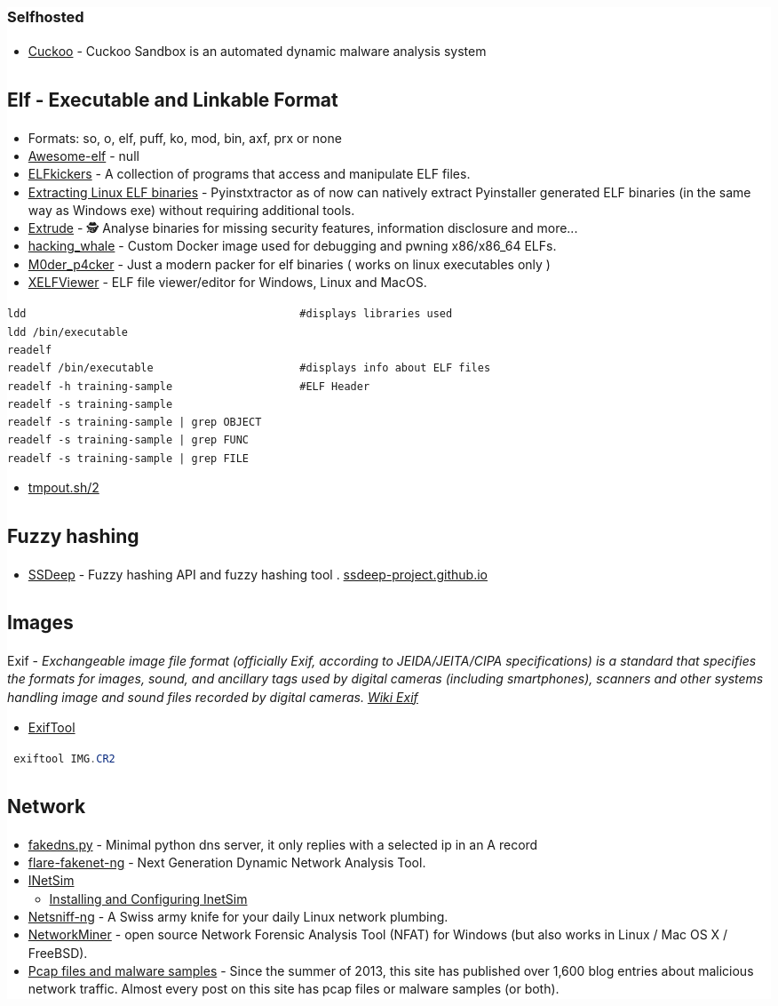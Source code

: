   ### Selfhosted
  - [Cuckoo](https://github.com/cuckoosandbox/cuckoo) - Cuckoo Sandbox is an automated dynamic malware analysis system 

## Elf - Executable and Linkable Format
- Formats: so, o, elf, puff, ko, mod, bin, axf, prx or none
- [Awesome-elf](https://github.com/tmpout/awesome-elf) - null
- [ELFkickers](https://github.com/BR903/ELFkickers) - A collection of programs that access and manipulate ELF files.
- [Extracting Linux ELF binaries](https://github.com/extremecoders-re/pyinstxtractor/wiki/Extracting-Linux-ELF-binaries) - Pyinstxtractor as of now can natively extract Pyinstaller generated ELF binaries (in the same way as Windows exe) without requiring additional tools.
- [Extrude](https://github.com/liamg/extrude) - 🕵️ Analyse binaries for missing security features, information disclosure and more...
- [hacking_whale](https://github.com/oneNutW0nder/hacking_whale) - Custom Docker image used for debugging and pwning x86/x86_64 ELFs.
- [M0der_p4cker](https://github.com/n4sm/m0dern_p4cker) - Just a modern packer for elf binaries ( works on linux executables only ) 
- [XELFViewer](https://github.com/horsicq/XELFViewer) - ELF file viewer/editor for Windows, Linux and MacOS.
````
ldd                                           #displays libraries used
ldd /bin/executable
readelf
readelf /bin/executable                       #displays info about ELF files
readelf -h training-sample                    #ELF Header
readelf -s training-sample
readelf -s training-sample | grep OBJECT
readelf -s training-sample | grep FUNC
readelf -s training-sample | grep FILE
````
- [tmpout.sh/2](https://tmpout.sh/2)

## Fuzzy hashing
- [SSDeep](https://github.com/ssdeep-project/ssdeep) - Fuzzy hashing API and fuzzy hashing tool . [ssdeep-project.github.io](https://ssdeep-project.github.io/ssdeep/index.html)

## Images
Exif - _Exchangeable image file format (officially Exif, according to JEIDA/JEITA/CIPA specifications) is a standard that specifies the formats for images, sound, and ancillary tags used by digital cameras (including smartphones), scanners and other systems handling image and sound files recorded by digital cameras. [Wiki Exif](https://en.wikipedia.org/wiki/Exif)_
- [ExifTool](https://exiftool.org)
````powershell
 exiftool IMG.CR2
````
## Network
- [fakedns.py](https://code.activestate.com/recipes/491264-mini-fake-dns-server/) - Minimal python dns server, it only replies with a selected ip in an A record
- [flare-fakenet-ng](https://github.com/fireeye/flare-fakenet-ng) - Next Generation Dynamic Network Analysis Tool.
- [INetSim](https://www.inetsim.org/)
  - [Installing and Configuring InetSim](https://www.techanarchy.net/installing-and-configuring-inetsim/)
- [Netsniff-ng](https://github.com/netsniff-ng/netsniff-ng) - A Swiss army knife for your daily Linux network plumbing.
- [NetworkMiner](https://www.netresec.com/?page=Networkminer) - open source Network Forensic Analysis Tool (NFAT) for Windows (but also works in Linux / Mac OS X / FreeBSD).
- [Pcap files and malware samples](https://malware-traffic-analysis.net) - Since the summer of 2013, this site has published over 1,600 blog entries about malicious network traffic.  Almost every post on this site has pcap files or malware samples (or both).